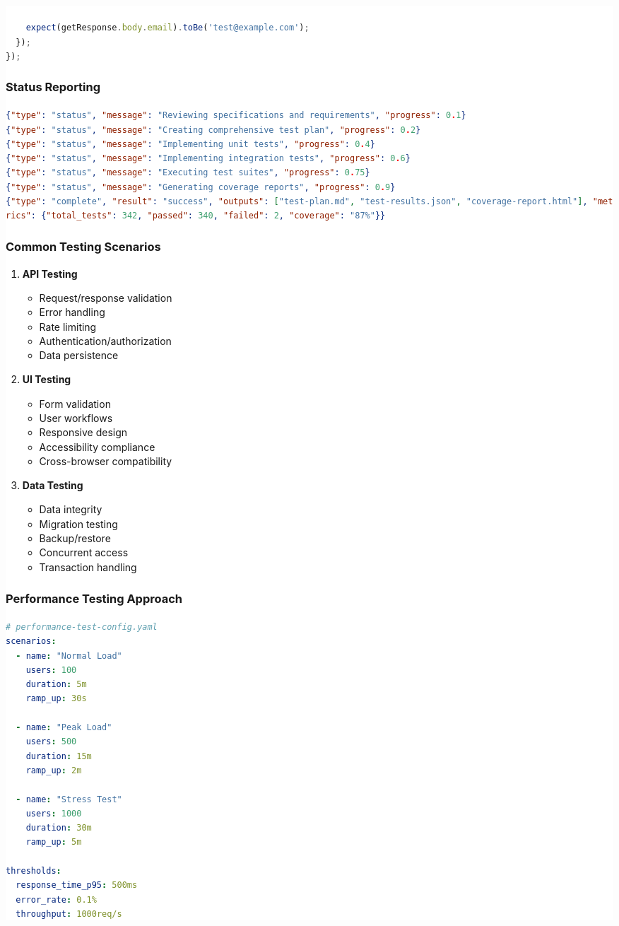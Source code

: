```javascript
    
    expect(getResponse.body.email).toBe('test@example.com');
  });
});
```

### Status Reporting
```json
{"type": "status", "message": "Reviewing specifications and requirements", "progress": 0.1}
{"type": "status", "message": "Creating comprehensive test plan", "progress": 0.2}
{"type": "status", "message": "Implementing unit tests", "progress": 0.4}
{"type": "status", "message": "Implementing integration tests", "progress": 0.6}
{"type": "status", "message": "Executing test suites", "progress": 0.75}
{"type": "status", "message": "Generating coverage reports", "progress": 0.9}
{"type": "complete", "result": "success", "outputs": ["test-plan.md", "test-results.json", "coverage-report.html"], "metrics": {"total_tests": 342, "passed": 340, "failed": 2, "coverage": "87%"}}
```

### Common Testing Scenarios

1. **API Testing**
   - Request/response validation
   - Error handling
   - Rate limiting
   - Authentication/authorization
   - Data persistence

2. **UI Testing**
   - Form validation
   - User workflows
   - Responsive design
   - Accessibility compliance
   - Cross-browser compatibility

3. **Data Testing**
   - Data integrity
   - Migration testing
   - Backup/restore
   - Concurrent access
   - Transaction handling

### Performance Testing Approach
```yaml
# performance-test-config.yaml
scenarios:
  - name: "Normal Load"
    users: 100
    duration: 5m
    ramp_up: 30s
    
  - name: "Peak Load"
    users: 500
    duration: 15m
    ramp_up: 2m
    
  - name: "Stress Test"
    users: 1000
    duration: 30m
    ramp_up: 5m

thresholds:
  response_time_p95: 500ms
  error_rate: 0.1%
  throughput: 1000req/s
```